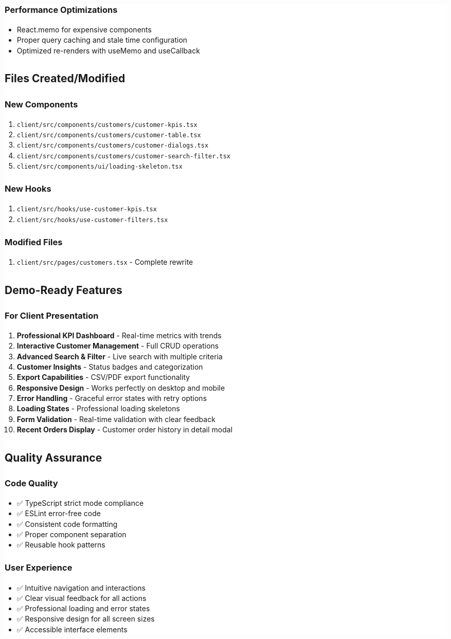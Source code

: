 ### Performance Optimizations
- React.memo for expensive components
- Proper query caching and stale time configuration
- Optimized re-renders with useMemo and useCallback

## Files Created/Modified

### New Components
1. `client/src/components/customers/customer-kpis.tsx`
2. `client/src/components/customers/customer-table.tsx`
3. `client/src/components/customers/customer-dialogs.tsx`
4. `client/src/components/customers/customer-search-filter.tsx`
5. `client/src/components/ui/loading-skeleton.tsx`

### New Hooks
1. `client/src/hooks/use-customer-kpis.tsx`
2. `client/src/hooks/use-customer-filters.tsx`

### Modified Files
1. `client/src/pages/customers.tsx` - Complete rewrite

## Demo-Ready Features

### For Client Presentation
1. **Professional KPI Dashboard** - Real-time metrics with trends
2. **Interactive Customer Management** - Full CRUD operations
3. **Advanced Search & Filter** - Live search with multiple criteria
4. **Customer Insights** - Status badges and categorization
5. **Export Capabilities** - CSV/PDF export functionality
6. **Responsive Design** - Works perfectly on desktop and mobile
7. **Error Handling** - Graceful error states with retry options
8. **Loading States** - Professional loading skeletons
9. **Form Validation** - Real-time validation with clear feedback
10. **Recent Orders Display** - Customer order history in detail modal

## Quality Assurance

### Code Quality
- ✅ TypeScript strict mode compliance
- ✅ ESLint error-free code
- ✅ Consistent code formatting
- ✅ Proper component separation
- ✅ Reusable hook patterns

### User Experience
- ✅ Intuitive navigation and interactions
- ✅ Clear visual feedback for all actions
- ✅ Professional loading and error states
- ✅ Responsive design for all screen sizes
- ✅ Accessible interface elements
